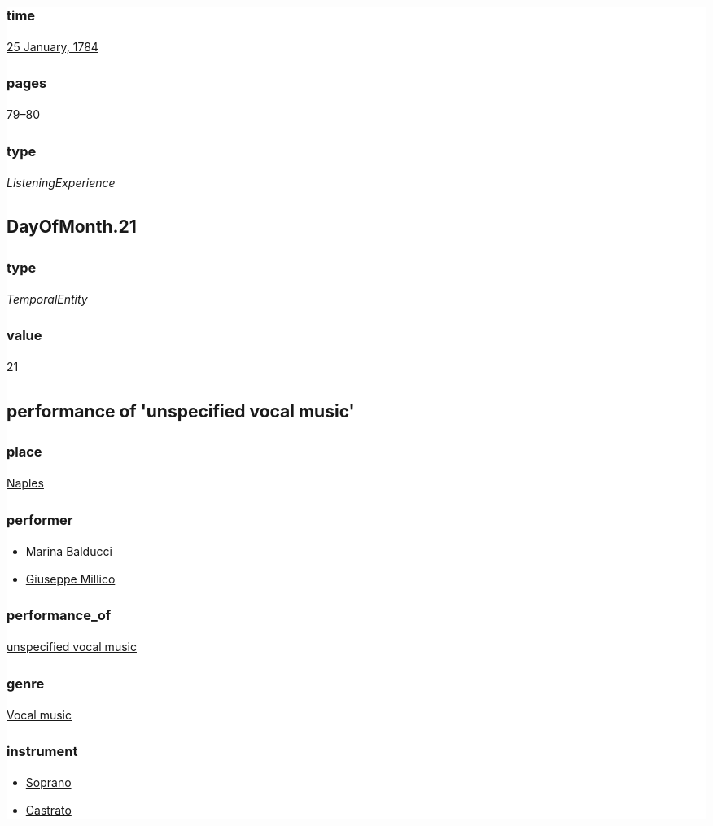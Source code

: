 ### time


[25 January, 1784](#25-January-1784)

### pages


79–80

### type


*ListeningExperience*

## DayOfMonth.21

### type


*TemporalEntity*

### value


21

## performance of 'unspecified vocal music'

### place


[Naples](#Naples)

### performer

 - [Marina Balducci](#Marina-Balducci)

 - [Giuseppe Millico](#Giuseppe-Millico)

### performance_of


[unspecified vocal music](#unspecified-vocal-music)

### genre


[Vocal music](#Vocal-music)

### instrument

 - [Soprano](#Soprano)

 - [Castrato](#Castrato)
